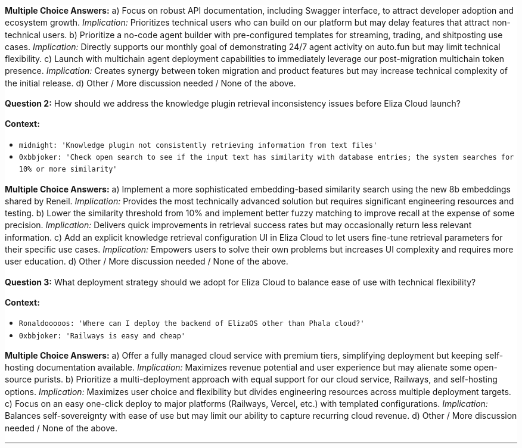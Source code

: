   **Multiple Choice Answers:**
    a) Focus on robust API documentation, including Swagger interface, to attract developer adoption and ecosystem growth.
        *Implication:* Prioritizes technical users who can build on our platform but may delay features that attract non-technical users.
    b) Prioritize a no-code agent builder with pre-configured templates for streaming, trading, and shitposting use cases.
        *Implication:* Directly supports our monthly goal of demonstrating 24/7 agent activity on auto.fun but may limit technical flexibility.
    c) Launch with multichain agent deployment capabilities to immediately leverage our post-migration multichain token presence.
        *Implication:* Creates synergy between token migration and product features but may increase technical complexity of the initial release.
    d) Other / More discussion needed / None of the above.

**Question 2:** How should we address the knowledge plugin retrieval inconsistency issues before Eliza Cloud launch?

  **Context:**
  - `midnight: 'Knowledge plugin not consistently retrieving information from text files'`
  - `0xbbjoker: 'Check open search to see if the input text has similarity with database entries; the system searches for 10% or more similarity'`

  **Multiple Choice Answers:**
    a) Implement a more sophisticated embedding-based similarity search using the new 8b embeddings shared by Reneil.
        *Implication:* Provides the most technically advanced solution but requires significant engineering resources and testing.
    b) Lower the similarity threshold from 10% and implement better fuzzy matching to improve recall at the expense of some precision.
        *Implication:* Delivers quick improvements in retrieval success rates but may occasionally return less relevant information.
    c) Add an explicit knowledge retrieval configuration UI in Eliza Cloud to let users fine-tune retrieval parameters for their specific use cases.
        *Implication:* Empowers users to solve their own problems but increases UI complexity and requires more user education.
    d) Other / More discussion needed / None of the above.

**Question 3:** What deployment strategy should we adopt for Eliza Cloud to balance ease of use with technical flexibility?

  **Context:**
  - `Ronaldooooos: 'Where can I deploy the backend of ElizaOS other than Phala cloud?'`
  - `0xbbjoker: 'Railways is easy and cheap'`

  **Multiple Choice Answers:**
    a) Offer a fully managed cloud service with premium tiers, simplifying deployment but keeping self-hosting documentation available.
        *Implication:* Maximizes revenue potential and user experience but may alienate some open-source purists.
    b) Prioritize a multi-deployment approach with equal support for our cloud service, Railways, and self-hosting options.
        *Implication:* Maximizes user choice and flexibility but divides engineering resources across multiple deployment targets.
    c) Focus on an easy one-click deploy to major platforms (Railways, Vercel, etc.) with templated configurations.
        *Implication:* Balances self-sovereignty with ease of use but may limit our ability to capture recurring cloud revenue.
    d) Other / More discussion needed / None of the above.

---